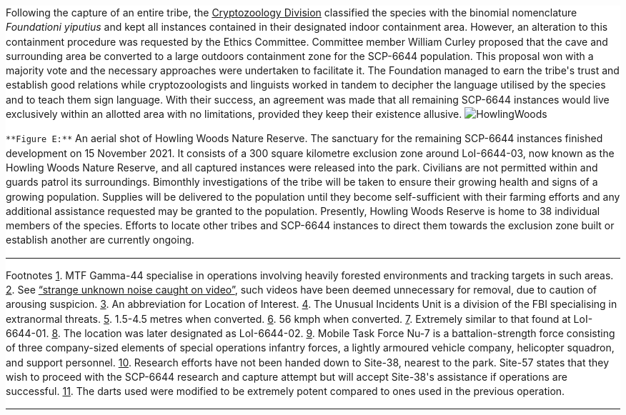 Following the capture of an entire tribe, the [Cryptozoology Division](https://scp-wiki.wikidot.com/secure-facility-dossier-site-44) classified the species with the binomial nomenclature _Foundationi yiputius_ and kept all instances contained in their designated indoor containment area. However, an alteration to this containment procedure was requested by the Ethics Committee. Committee member William Curley proposed that the cave and surrounding area be converted to a large outdoors containment zone for the SCP-6644 population. This proposal won with a majority vote and the necessary approaches were undertaken to facilitate it.
The Foundation managed to earn the tribe's trust and establish good relations while cryptozoologists and linguists worked in tandem to decipher the language utilised by the species and to teach them sign language. With their success, an agreement was made that all remaining SCP-6644 instances would live exclusively within an allotted area with no limitations, provided they keep their existence allusive.
![HowlingWoods](http://waltz-sandbox.wdfiles.com/local--files/jack-and-ozzy-collab/HowlingWoods)  

`**Figure E:**` An aerial shot of Howling Woods Nature Reserve.
The sanctuary for the remaining SCP-6644 instances finished development on 15 November 2021. It consists of a 300 square kilometre exclusion zone around LoI-6644-03, now known as the Howling Woods Nature Reserve, and all captured instances were released into the park. Civilians are not permitted within and guards patrol its surroundings.
Bimonthly investigations of the tribe will be taken to ensure their growing health and signs of a growing population. Supplies will be delivered to the population until they become self-sufficient with their farming efforts and any additional assistance requested may be granted to the population.
Presently, Howling Woods Reserve is home to 38 individual members of the species. Efforts to locate other tribes and SCP-6644 instances to direct them towards the exclusion zone built or establish another are currently ongoing.
* * *
Footnotes
[1](javascript:;). MTF Gamma-44 specialise in operations involving heavily forested environments and tracking targets in such areas.
[2](javascript:;). See [“strange unknown noise caught on video”](https://youtu.be/stISzPngwh4), such videos have been deemed unnecessary for removal, due to caution of arousing suspicion.
[3](javascript:;). An abbreviation for Location of Interest.
[4](javascript:;). The Unusual Incidents Unit is a division of the FBI specialising in extranormal threats.
[5](javascript:;). 1.5-4.5 metres when converted.
[6](javascript:;). 56 kmph when converted.
[7](javascript:;). Extremely similar to that found at LoI-6644-01.
[8](javascript:;). The location was later designated as LoI-6644-02.
[9](javascript:;). Mobile Task Force Nu-7 is a battalion-strength force consisting of three company-sized elements of special operations infantry forces, a lightly armoured vehicle company, helicopter squadron, and support personnel.
[10](javascript:;). Research efforts have not been handed down to Site-38, nearest to the park. Site-57 states that they wish to proceed with the SCP-6644 research and capture attempt but will accept Site-38's assistance if operations are successful.
[11](javascript:;). The darts used were modified to be extremely potent compared to ones used in the previous operation.
* * *
